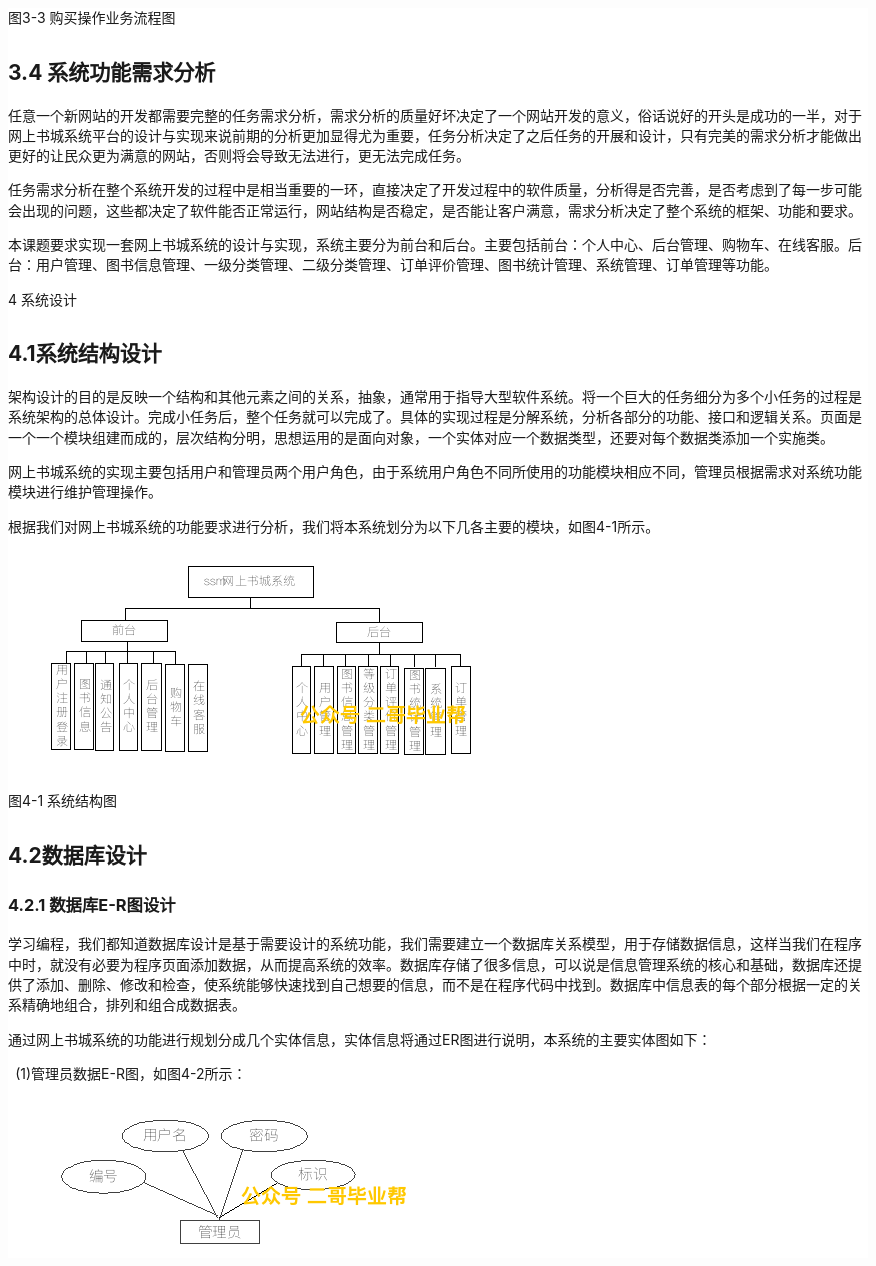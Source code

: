 图3-3 购买操作业务流程图
## 3.4 系统功能需求分析
任意一个新网站的开发都需要完整的任务需求分析，需求分析的质量好坏决定了一个网站开发的意义，俗话说好的开头是成功的一半，对于网上书城系统平台的设计与实现来说前期的分析更加显得尤为重要，任务分析决定了之后任务的开展和设计，只有完美的需求分析才能做出更好的让民众更为满意的网站，否则将会导致无法进行，更无法完成任务。

任务需求分析在整个系统开发的过程中是相当重要的一环，直接决定了开发过程中的软件质量，分析得是否完善，是否考虑到了每一步可能会出现的问题，这些都决定了软件能否正常运行，网站结构是否稳定，是否能让客户满意，需求分析决定了整个系统的框架、功能和要求。

本课题要求实现一套网上书城系统的设计与实现，系统主要分为前台和后台。主要包括前台：个人中心、后台管理、购物车、在线客服。后台：用户管理、图书信息管理、一级分类管理、二级分类管理、订单评价管理、图书统计管理、系统管理、订单管理等功能。

4 系统设计
## 4.1系统结构设计
架构设计的目的是反映一个结构和其他元素之间的关系，抽象，通常用于指导大型软件系统。将一个巨大的任务细分为多个小任务的过程是系统架构的总体设计。完成小任务后，整个任务就可以完成了。具体的实现过程是分解系统，分析各部分的功能、接口和逻辑关系。页面是一个一个模块组建而成的，层次结构分明，思想运用的是面向对象，一个实体对应一个数据类型，还要对每个数据类添加一个实施类。

网上书城系统的实现主要包括用户和管理员两个用户角色，由于系统用户角色不同所使用的功能模块相应不同，管理员根据需求对系统功能模块进行维护管理操作。

根据我们对网上书城系统的功能要求进行分析，我们将本系统划分为以下几各主要的模块，如图4-1所示。

![](/images/0100ssm/ssm123/blog.004.png)

图4-1 系统结构图
## 4.2数据库设计
### 4.2.1 数据库E-R图设计
学习编程，我们都知道数据库设计是基于需要设计的系统功能，我们需要建立一个数据库关系模型，用于存储数据信息，这样当我们在程序中时，就没有必要为程序页面添加数据，从而提高系统的效率。数据库存储了很多信息，可以说是信息管理系统的核心和基础，数据库还提供了添加、删除、修改和检查，使系统能够快速找到自己想要的信息，而不是在程序代码中找到。数据库中信息表的每个部分根据一定的关系精确地组合，排列和组合成数据表。 

通过网上书城系统的功能进行规划分成几个实体信息，实体信息将通过ER图进行说明，本系统的主要实体图如下：

` `(1)管理员数据E-R图，如图4-2所示：

![](/images/0100ssm/ssm123/blog.005.png)
